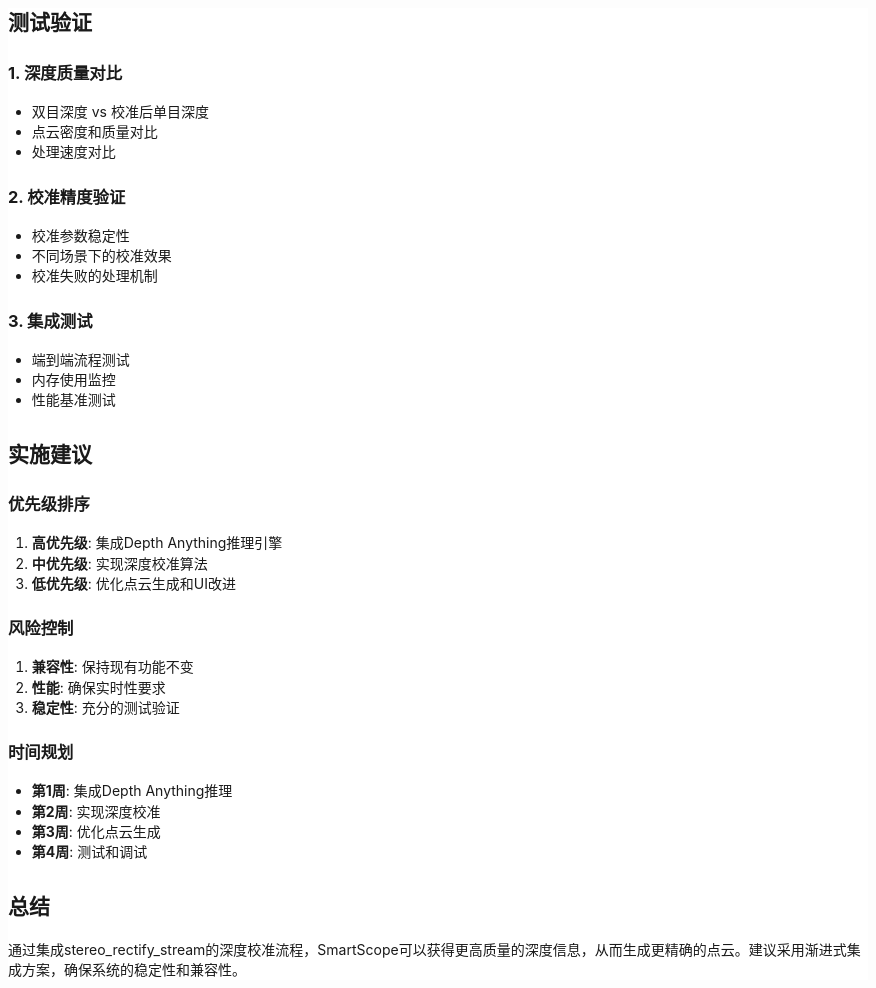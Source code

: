 ## 测试验证

### 1. 深度质量对比
- 双目深度 vs 校准后单目深度
- 点云密度和质量对比
- 处理速度对比

### 2. 校准精度验证
- 校准参数稳定性
- 不同场景下的校准效果
- 校准失败的处理机制

### 3. 集成测试
- 端到端流程测试
- 内存使用监控
- 性能基准测试

## 实施建议

### 优先级排序
1. **高优先级**: 集成Depth Anything推理引擎
2. **中优先级**: 实现深度校准算法
3. **低优先级**: 优化点云生成和UI改进

### 风险控制
1. **兼容性**: 保持现有功能不变
2. **性能**: 确保实时性要求
3. **稳定性**: 充分的测试验证

### 时间规划
- **第1周**: 集成Depth Anything推理
- **第2周**: 实现深度校准
- **第3周**: 优化点云生成
- **第4周**: 测试和调试

## 总结

通过集成stereo_rectify_stream的深度校准流程，SmartScope可以获得更高质量的深度信息，从而生成更精确的点云。建议采用渐进式集成方案，确保系统的稳定性和兼容性。 